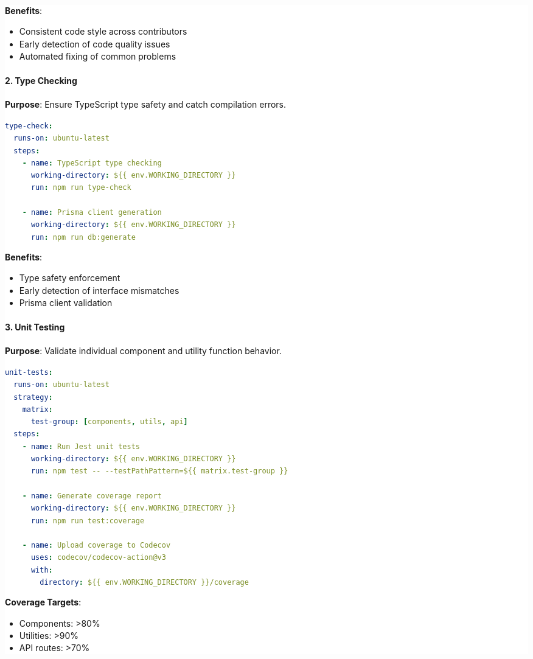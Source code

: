 **Benefits**:
- Consistent code style across contributors
- Early detection of code quality issues
- Automated fixing of common problems

#### 2. Type Checking

**Purpose**: Ensure TypeScript type safety and catch compilation errors.

```yaml
type-check:
  runs-on: ubuntu-latest
  steps:
    - name: TypeScript type checking
      working-directory: ${{ env.WORKING_DIRECTORY }}
      run: npm run type-check
      
    - name: Prisma client generation
      working-directory: ${{ env.WORKING_DIRECTORY }}
      run: npm run db:generate
```

**Benefits**:
- Type safety enforcement
- Early detection of interface mismatches
- Prisma client validation

#### 3. Unit Testing

**Purpose**: Validate individual component and utility function behavior.

```yaml
unit-tests:
  runs-on: ubuntu-latest
  strategy:
    matrix:
      test-group: [components, utils, api]
  steps:
    - name: Run Jest unit tests
      working-directory: ${{ env.WORKING_DIRECTORY }}
      run: npm test -- --testPathPattern=${{ matrix.test-group }}
      
    - name: Generate coverage report
      working-directory: ${{ env.WORKING_DIRECTORY }}
      run: npm run test:coverage
      
    - name: Upload coverage to Codecov
      uses: codecov/codecov-action@v3
      with:
        directory: ${{ env.WORKING_DIRECTORY }}/coverage
```

**Coverage Targets**:
- Components: >80%
- Utilities: >90%
- API routes: >70%
